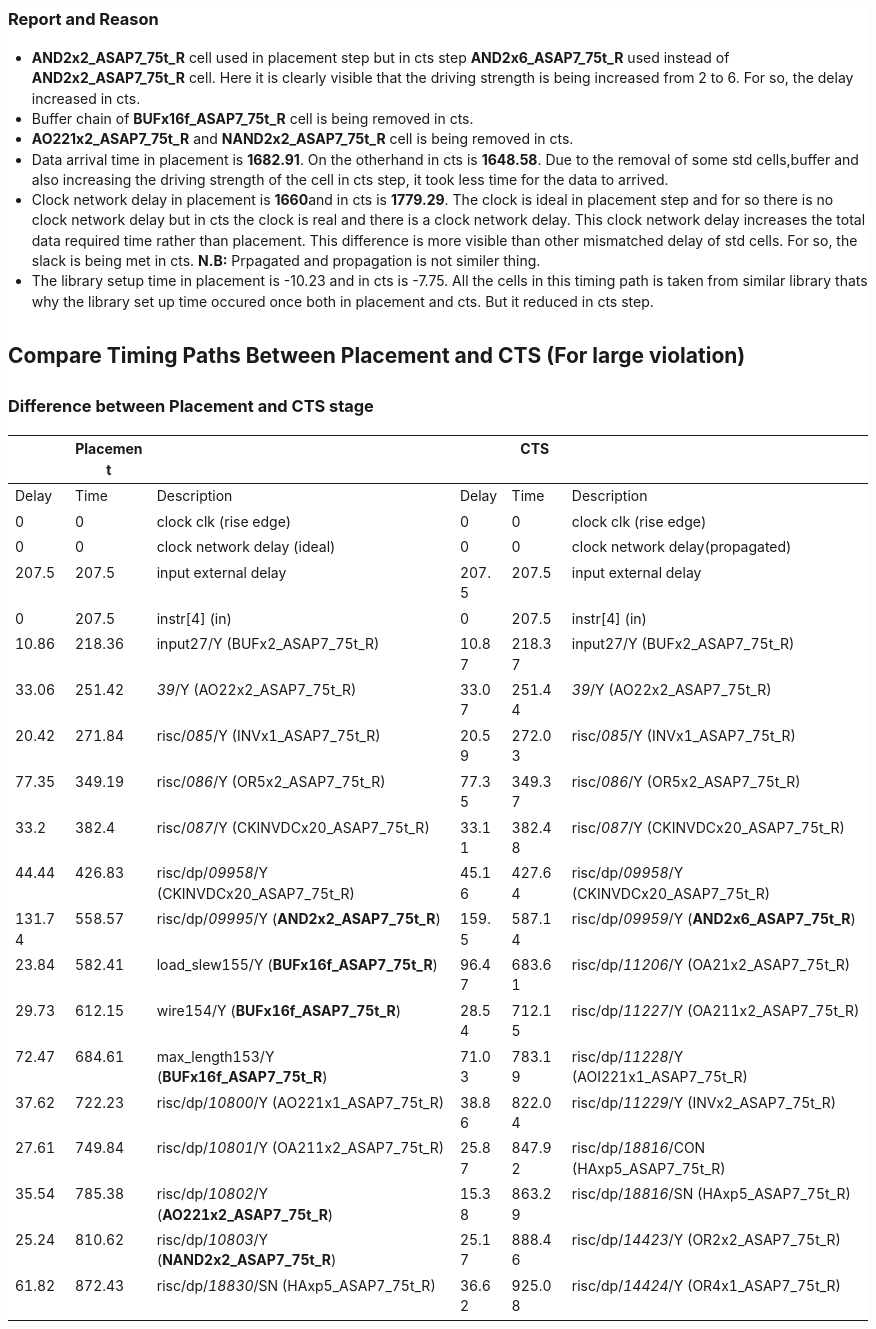 
### Report and Reason

- **AND2x2_ASAP7_75t_R** cell used in placement step but in cts step **AND2x6_ASAP7_75t_R** used instead of **AND2x2_ASAP7_75t_R**  cell. Here it is clearly visible that the driving strength is being increased from 2 to 6. For so, the delay increased in cts.
- Buffer chain of **BUFx16f_ASAP7_75t_R** cell is being removed in cts. 
- **AO221x2_ASAP7_75t_R** and **NAND2x2_ASAP7_75t_R** cell is being removed in cts.
- Data arrival time in placement is **1682.91**. On the otherhand in cts is **1648.58**. Due to the removal of some std cells,buffer and also increasing the driving strength of the cell in cts step, it took less time for the data to arrived.
- Clock network delay in placement is **1660**and in cts is **1779.29**. The clock is ideal in placement step and for so there is no clock network delay but in cts the clock is real and there is a clock network delay. This clock network delay increases the total data required time rather than placement. This difference is more visible than other mismatched delay of std cells. For so, the slack is being met in cts.
**N.B:** Prpagated and propagation is not similer thing.
- The library setup time in placement is -10.23 and in cts is -7.75. All the cells in this timing path is taken from similar library thats why the library set up time occured once both in placement and cts. But it reduced in cts step.


## Compare Timing Paths Between Placement and CTS (For large violation)
 
### Difference between Placement and CTS stage
 
||Placement|||CTS||
---|---|---|---|---|---|
|Delay|Time|Description|Delay|Time|Description|
|0|0|clock clk (rise edge)|0|0|clock clk (rise edge)|
|0|0|clock network delay (ideal)|0|0|clock network delay(propagated)|
|207.5|207.5|input external delay|207.5|207.5|input external delay|
|0|207.5|instr[4] (in)|0|207.5|instr[4] (in)|
|10.86|218.36|input27/Y (BUFx2_ASAP7_75t_R)|10.87|218.37|input27/Y (BUFx2_ASAP7_75t_R)|
|33.06|251.42|_39_/Y (AO22x2_ASAP7_75t_R)|33.07|251.44|_39_/Y (AO22x2_ASAP7_75t_R)|
|20.42|271.84|risc/_085_/Y (INVx1_ASAP7_75t_R)|20.59|272.03|risc/_085_/Y (INVx1_ASAP7_75t_R)|
|77.35|349.19|risc/_086_/Y (OR5x2_ASAP7_75t_R)|77.35|349.37|risc/_086_/Y (OR5x2_ASAP7_75t_R)|
|33.2|382.4|risc/_087_/Y (CKINVDCx20_ASAP7_75t_R)|33.11|382.48|risc/_087_/Y (CKINVDCx20_ASAP7_75t_R)|
|44.44|426.83|risc/dp/_09958_/Y (CKINVDCx20_ASAP7_75t_R)|45.16|427.64|risc/dp/_09958_/Y (CKINVDCx20_ASAP7_75t_R)|
|131.74|558.57|risc/dp/_09995_/Y (**AND2x2_ASAP7_75t_R**)|159.5|587.14|risc/dp/_09959_/Y (**AND2x6_ASAP7_75t_R**)|
|23.84|582.41|load_slew155/Y (**BUFx16f_ASAP7_75t_R**)|96.47|683.61|risc/dp/_11206_/Y (OA21x2_ASAP7_75t_R)|
|29.73|612.15|wire154/Y (**BUFx16f_ASAP7_75t_R**)|28.54|712.15|risc/dp/_11227_/Y (OA211x2_ASAP7_75t_R)|
|72.47|684.61|max_length153/Y (**BUFx16f_ASAP7_75t_R**)|71.03|783.19|risc/dp/_11228_/Y (AOI221x1_ASAP7_75t_R)|
|37.62|722.23|risc/dp/_10800_/Y (AO221x1_ASAP7_75t_R)|38.86|822.04|risc/dp/_11229_/Y (INVx2_ASAP7_75t_R)|
|27.61|749.84|risc/dp/_10801_/Y (OA211x2_ASAP7_75t_R)|25.87|847.92|risc/dp/_18816_/CON (HAxp5_ASAP7_75t_R)|
|35.54|785.38|risc/dp/_10802_/Y (**AO221x2_ASAP7_75t_R**)|15.38|863.29|risc/dp/_18816_/SN (HAxp5_ASAP7_75t_R)|
|25.24|810.62|risc/dp/_10803_/Y (**NAND2x2_ASAP7_75t_R**)|25.17|888.46|risc/dp/_14423_/Y (OR2x2_ASAP7_75t_R)|
|61.82|872.43|risc/dp/_18830_/SN (HAxp5_ASAP7_75t_R)|36.62|925.08|risc/dp/_14424_/Y (OR4x1_ASAP7_75t_R)|